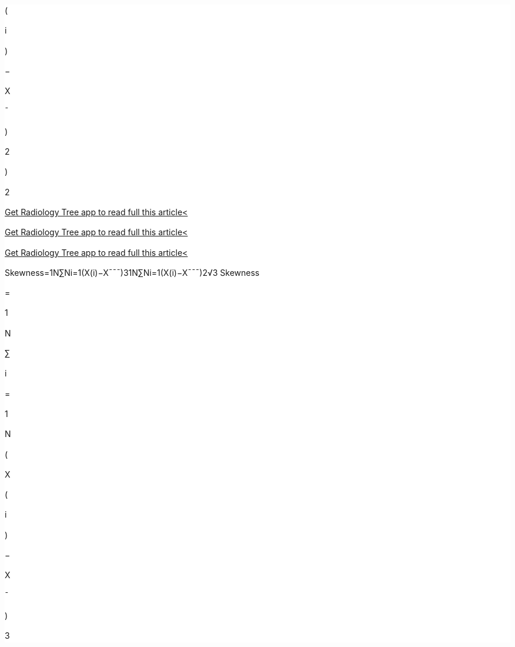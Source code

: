 (

i

)

−

X

¯

)

2

)

2


[Get Radiology Tree app to read full this article<](https://clinicalpub.com/app)

[Get Radiology Tree app to read full this article<](https://clinicalpub.com/app)

[Get Radiology Tree app to read full this article<](https://clinicalpub.com/app)

Skewness=1N∑Ni=1(X(i)−X¯¯¯)31N∑Ni=1(X(i)−X¯¯¯)2√3
Skewness

=

1

N

∑

i

=

1

N

(

X

(

i

)

−

X

¯

)

3
